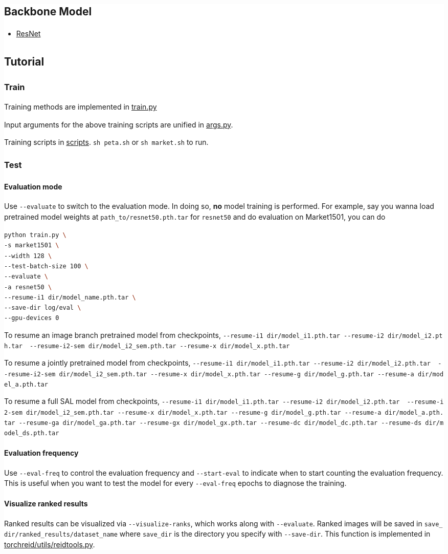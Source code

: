 ## Backbone Model
- [ResNet](https://arxiv.org/abs/1512.03385)

## Tutorial
### Train
Training methods are implemented in [train.py](train.py)

Input arguments for the above training scripts are unified in [args.py](args.py).

Training scripts in [scripts](scripts). `sh peta.sh` or `sh market.sh` to run.


### Test

#### Evaluation mode
Use `--evaluate` to switch to the evaluation mode. In doing so, **no** model training is performed. For example, say you wanna load pretrained model weights at `path_to/resnet50.pth.tar` for `resnet50` and do evaluation on Market1501, you can do
```bash
python train.py \
-s market1501 \ 
--width 128 \
--test-batch-size 100 \
--evaluate \
-a resnet50 \
--resume-i1 dir/model_name.pth.tar \
--save-dir log/eval \
--gpu-devices 0 
```
To resume an image branch pretrained model from checkpoints, `--resume-i1 dir/model_i1.pth.tar --resume-i2 dir/model_i2.pth.tar  --resume-i2-sem dir/model_i2_sem.pth.tar --resume-x dir/model_x.pth.tar`

To resume a jointly pretrained model from checkpoints, `--resume-i1 dir/model_i1.pth.tar --resume-i2 dir/model_i2.pth.tar  --resume-i2-sem dir/model_i2_sem.pth.tar --resume-x dir/model_x.pth.tar --resume-g dir/model_g.pth.tar --resume-a dir/model_a.pth.tar`

To resume a full SAL model from checkpoints, `--resume-i1 dir/model_i1.pth.tar --resume-i2 dir/model_i2.pth.tar  --resume-i2-sem dir/model_i2_sem.pth.tar --resume-x dir/model_x.pth.tar --resume-g dir/model_g.pth.tar --resume-a dir/model_a.pth.tar --resume-ga dir/model_ga.pth.tar --resume-gx dir/model_gx.pth.tar --resume-dc dir/model_dc.pth.tar --resume-ds dir/model_ds.pth.tar`

#### Evaluation frequency
Use `--eval-freq` to control the evaluation frequency and `--start-eval` to indicate when to start counting the evaluation frequency. This is useful when you want to test the model for every `--eval-freq` epochs to diagnose the training.

#### Visualize ranked results
Ranked results can be visualized via `--visualize-ranks`, which works along with `--evaluate`. Ranked images will be saved in `save_dir/ranked_results/dataset_name` where `save_dir` is the directory you specify with `--save-dir`. This function is implemented in [torchreid/utils/reidtools.py](torchreid/utils/reidtools.py).
